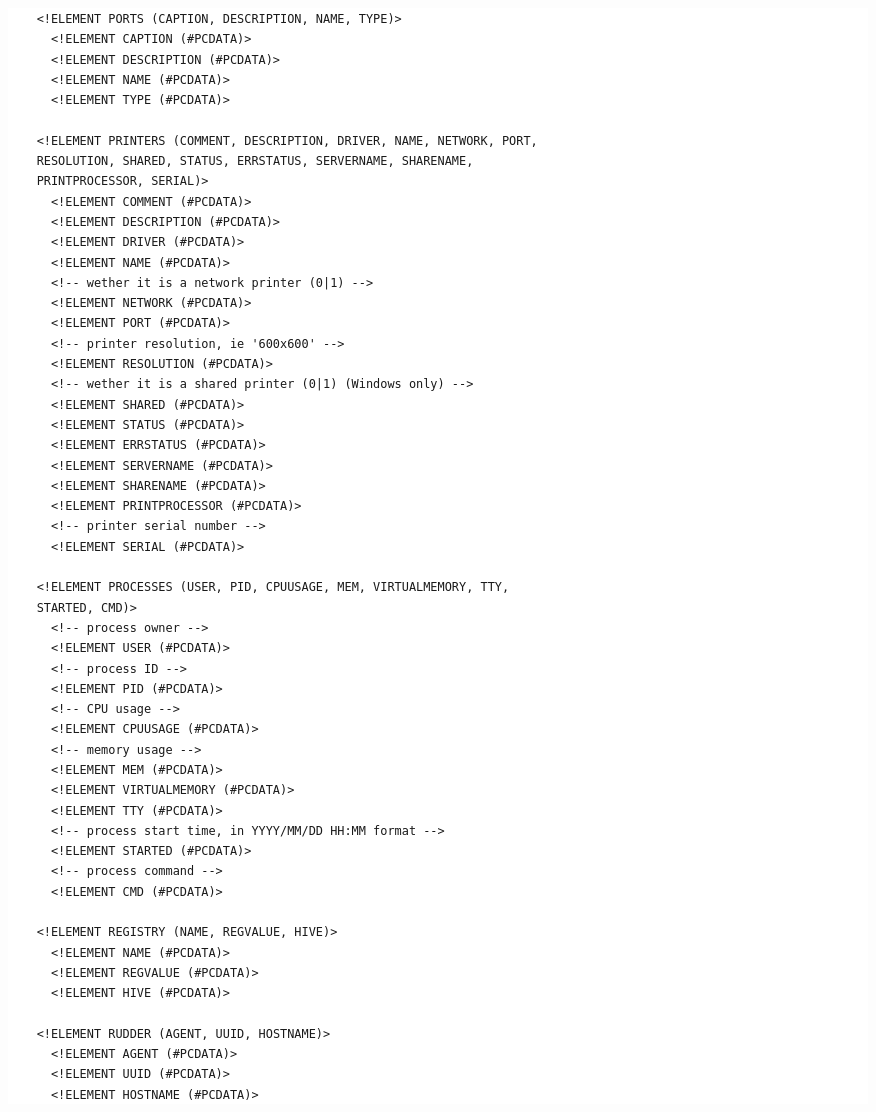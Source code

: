 
        <!ELEMENT PORTS (CAPTION, DESCRIPTION, NAME, TYPE)>
          <!ELEMENT CAPTION (#PCDATA)>
          <!ELEMENT DESCRIPTION (#PCDATA)>
          <!ELEMENT NAME (#PCDATA)>
          <!ELEMENT TYPE (#PCDATA)>

        <!ELEMENT PRINTERS (COMMENT, DESCRIPTION, DRIVER, NAME, NETWORK, PORT,
        RESOLUTION, SHARED, STATUS, ERRSTATUS, SERVERNAME, SHARENAME,
        PRINTPROCESSOR, SERIAL)>
          <!ELEMENT COMMENT (#PCDATA)>
          <!ELEMENT DESCRIPTION (#PCDATA)>
          <!ELEMENT DRIVER (#PCDATA)>
          <!ELEMENT NAME (#PCDATA)>
          <!-- wether it is a network printer (0|1) -->
          <!ELEMENT NETWORK (#PCDATA)>
          <!ELEMENT PORT (#PCDATA)>
          <!-- printer resolution, ie '600x600' -->
          <!ELEMENT RESOLUTION (#PCDATA)>
          <!-- wether it is a shared printer (0|1) (Windows only) -->
          <!ELEMENT SHARED (#PCDATA)>
          <!ELEMENT STATUS (#PCDATA)>
          <!ELEMENT ERRSTATUS (#PCDATA)>
          <!ELEMENT SERVERNAME (#PCDATA)>
          <!ELEMENT SHARENAME (#PCDATA)>
          <!ELEMENT PRINTPROCESSOR (#PCDATA)>
          <!-- printer serial number -->
          <!ELEMENT SERIAL (#PCDATA)>

        <!ELEMENT PROCESSES (USER, PID, CPUUSAGE, MEM, VIRTUALMEMORY, TTY,
        STARTED, CMD)>
          <!-- process owner -->
          <!ELEMENT USER (#PCDATA)>
          <!-- process ID -->
          <!ELEMENT PID (#PCDATA)>
          <!-- CPU usage -->
          <!ELEMENT CPUUSAGE (#PCDATA)>
          <!-- memory usage -->
          <!ELEMENT MEM (#PCDATA)>
          <!ELEMENT VIRTUALMEMORY (#PCDATA)>
          <!ELEMENT TTY (#PCDATA)>
          <!-- process start time, in YYYY/MM/DD HH:MM format -->
          <!ELEMENT STARTED (#PCDATA)>
          <!-- process command -->
          <!ELEMENT CMD (#PCDATA)>

        <!ELEMENT REGISTRY (NAME, REGVALUE, HIVE)>
          <!ELEMENT NAME (#PCDATA)>
          <!ELEMENT REGVALUE (#PCDATA)>
          <!ELEMENT HIVE (#PCDATA)>

        <!ELEMENT RUDDER (AGENT, UUID, HOSTNAME)>
          <!ELEMENT AGENT (#PCDATA)>
          <!ELEMENT UUID (#PCDATA)>
          <!ELEMENT HOSTNAME (#PCDATA)>
